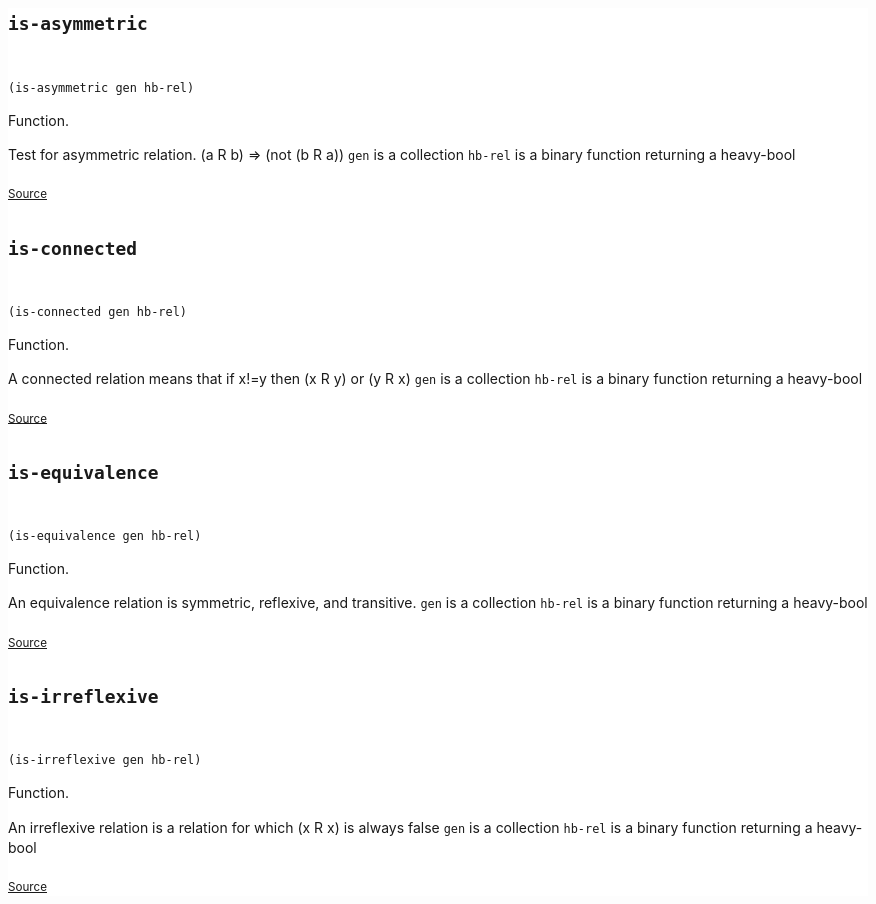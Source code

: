 ## <a name="relations/is-asymmetric">`is-asymmetric`</a><a name="relations/is-asymmetric"></a>
``` clojure

(is-asymmetric gen hb-rel)
```
Function.

Test for asymmetric relation. (a R b) => (not (b R a))
  `gen` is a collection
  `hb-rel` is a binary function returning a heavy-bool
<p><sub><a href="https://github.com/jimka2001/heavybool/blob/main/clojure/examples/relations.clj#L66-L78">Source</a></sub></p>

## <a name="relations/is-connected">`is-connected`</a><a name="relations/is-connected"></a>
``` clojure

(is-connected gen hb-rel)
```
Function.

A connected relation means that if x!=y then (x R y) or (y R x)
  `gen` is a collection
  `hb-rel` is a binary function returning a heavy-bool
<p><sub><a href="https://github.com/jimka2001/heavybool/blob/main/clojure/examples/relations.clj#L136-L149">Source</a></sub></p>

## <a name="relations/is-equivalence">`is-equivalence`</a><a name="relations/is-equivalence"></a>
``` clojure

(is-equivalence gen hb-rel)
```
Function.

An equivalence relation is symmetric, reflexive, and transitive.
  `gen` is a collection
  `hb-rel` is a binary function returning a heavy-bool
<p><sub><a href="https://github.com/jimka2001/heavybool/blob/main/clojure/examples/relations.clj#L52-L63">Source</a></sub></p>

## <a name="relations/is-irreflexive">`is-irreflexive`</a><a name="relations/is-irreflexive"></a>
``` clojure

(is-irreflexive gen hb-rel)
```
Function.

An irreflexive relation is a relation for which (x R x) is always false
  `gen` is a collection
  `hb-rel` is a binary function returning a heavy-bool
<p><sub><a href="https://github.com/jimka2001/heavybool/blob/main/clojure/examples/relations.clj#L97-L107">Source</a></sub></p>
